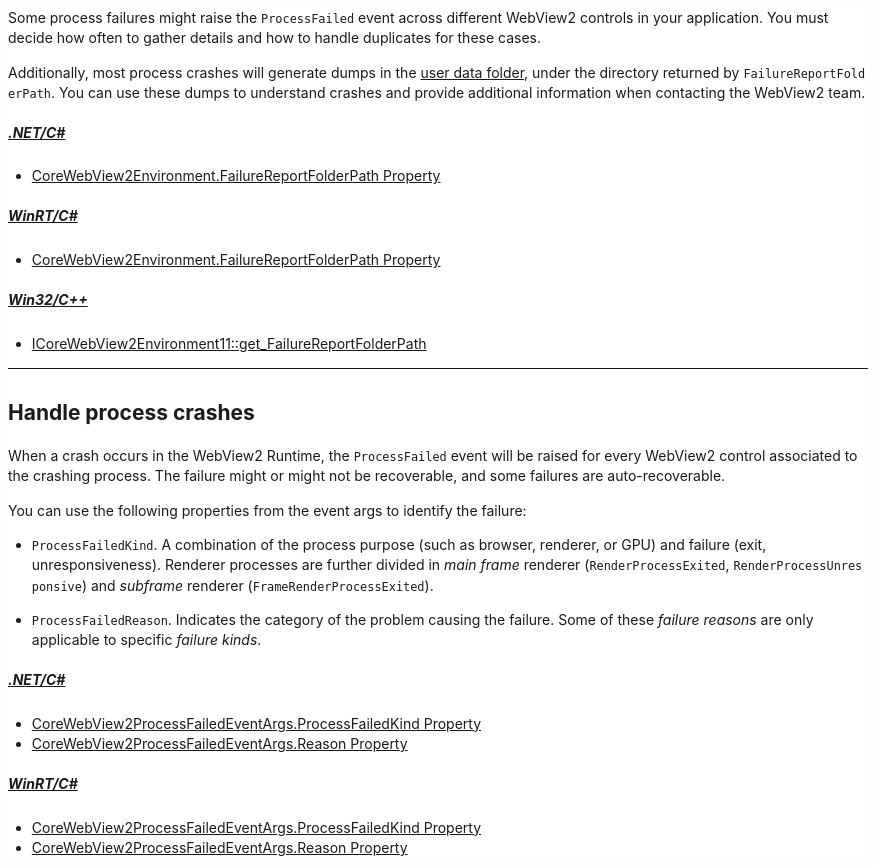 Some process failures might raise the `ProcessFailed` event across different WebView2 controls in your application.  You must decide how often to gather details and how to handle duplicates for these cases.

Additionally, most process crashes will generate dumps in the [user data folder](./user-data-folder.md), under the directory returned by `FailureReportFolderPath`. You can use these dumps to understand crashes and provide additional information when contacting the WebView2 team.

##### [.NET/C#](#tab/dotnetcsharp)

* [CoreWebView2Environment.FailureReportFolderPath Property](/dotnet/api/microsoft.web.webview2.core.corewebview2environment.failurereportfolderpath)

##### [WinRT/C#](#tab/winrtcsharp)

* [CoreWebView2Environment.FailureReportFolderPath Property](/microsoft-edge/webview2/reference/winrt/microsoft_web_webview2_core/corewebview2environment#failurereportfolderpath)

##### [Win32/C++](#tab/win32cpp)

* [ICoreWebView2Environment11::get_FailureReportFolderPath](/microsoft-edge/webview2/reference/win32/icorewebview2environment11#get_failurereportfolderpath)

---



## Handle process crashes

When a crash occurs in the WebView2 Runtime, the `ProcessFailed` event will be raised for every WebView2 control associated to the crashing process.  The failure might or might not be recoverable, and some failures are auto-recoverable.

You can use the following properties from the event args to identify the failure:

* `ProcessFailedKind`. A combination of the process purpose (such as browser, renderer, or GPU) and failure (exit, unresponsiveness). Renderer processes are further divided in _main frame_ renderer (`RenderProcessExited`, `RenderProcessUnresponsive`) and _subframe_ renderer (`FrameRenderProcessExited`).

* `ProcessFailedReason`. Indicates the category of the problem causing the failure. Some of these _failure reasons_ are only applicable to specific _failure kinds_.

##### [.NET/C#](#tab/dotnetcsharp)

* [CoreWebView2ProcessFailedEventArgs.ProcessFailedKind Property](/dotnet/api/microsoft.web.webview2.core.corewebview2processfailedeventargs.processfailedkind)
* [CoreWebView2ProcessFailedEventArgs.Reason Property](/dotnet/api/microsoft.web.webview2.core.corewebview2processfailedeventargs.reason)

##### [WinRT/C#](#tab/winrtcsharp)

* [CoreWebView2ProcessFailedEventArgs.ProcessFailedKind Property](/microsoft-edge/webview2/reference/winrt/microsoft_web_webview2_core/corewebview2processfailedeventargs#processfailedkind)
* [CoreWebView2ProcessFailedEventArgs.Reason Property](/microsoft-edge/webview2/reference/winrt/microsoft_web_webview2_core/corewebview2processfailedeventargs#processfailedkind#reason)
